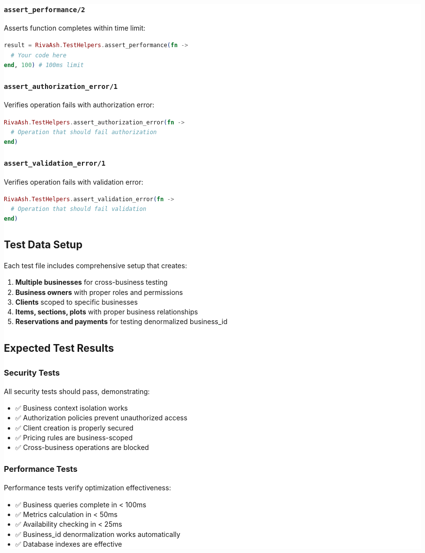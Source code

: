 ### `assert_performance/2`
Asserts function completes within time limit:
```elixir
result = RivaAsh.TestHelpers.assert_performance(fn ->
  # Your code here
end, 100) # 100ms limit
```

### `assert_authorization_error/1`
Verifies operation fails with authorization error:
```elixir
RivaAsh.TestHelpers.assert_authorization_error(fn ->
  # Operation that should fail authorization
end)
```

### `assert_validation_error/1`
Verifies operation fails with validation error:
```elixir
RivaAsh.TestHelpers.assert_validation_error(fn ->
  # Operation that should fail validation
end)
```

## Test Data Setup

Each test file includes comprehensive setup that creates:

1. **Multiple businesses** for cross-business testing
2. **Business owners** with proper roles and permissions
3. **Clients** scoped to specific businesses
4. **Items, sections, plots** with proper business relationships
5. **Reservations and payments** for testing denormalized business_id

## Expected Test Results

### Security Tests
All security tests should pass, demonstrating:
- ✅ Business context isolation works
- ✅ Authorization policies prevent unauthorized access
- ✅ Client creation is properly secured
- ✅ Pricing rules are business-scoped
- ✅ Cross-business operations are blocked

### Performance Tests
Performance tests verify optimization effectiveness:
- ✅ Business queries complete in < 100ms
- ✅ Metrics calculation in < 50ms
- ✅ Availability checking in < 25ms
- ✅ Business_id denormalization works automatically
- ✅ Database indexes are effective

